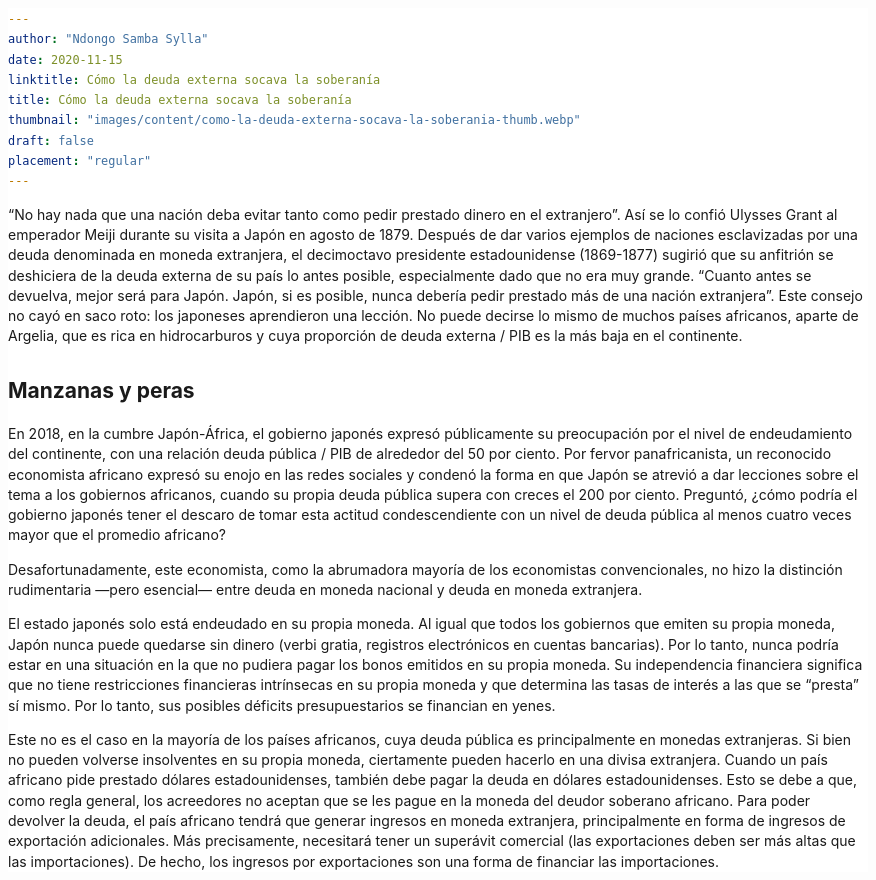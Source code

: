 ```yaml
---
author: "Ndongo Samba Sylla"
date: 2020-11-15
linktitle: Cómo la deuda externa socava la soberanía
title: Cómo la deuda externa socava la soberanía
thumbnail: "images/content/como-la-deuda-externa-socava-la-soberania-thumb.webp"
draft: false
placement: "regular"
---
```



“No hay nada que una nación deba evitar tanto como pedir prestado dinero en el extranjero”. Así se lo confió Ulysses Grant al emperador Meiji durante su visita a Japón en agosto de 1879. Después de dar varios ejemplos de naciones esclavizadas por una deuda denominada en moneda extranjera, el decimoctavo presidente estadounidense (1869-1877) sugirió que su anfitrión se deshiciera de la deuda externa de su país lo antes posible, especialmente dado que no era muy grande. “Cuanto antes se devuelva, mejor será para Japón. Japón, si es posible, nunca debería pedir prestado más de una nación extranjera”. Este consejo no cayó en saco roto: los japoneses aprendieron una lección. No puede decirse lo mismo de muchos países africanos, aparte de Argelia, que es rica en hidrocarburos y cuya proporción de deuda externa / PIB es la más baja en el continente.

## Manzanas y peras

En 2018, en la cumbre Japón-África, el gobierno japonés expresó públicamente su preocupación por el nivel de endeudamiento del continente, con una relación deuda pública / PIB de alrededor del 50 por ciento. Por fervor panafricanista, un reconocido economista africano expresó su enojo en las redes sociales y condenó la forma en que Japón se atrevió a dar lecciones sobre el tema a los gobiernos africanos, cuando su propia deuda pública supera con creces el 200 por ciento. Preguntó, ¿cómo podría el gobierno japonés tener el descaro de tomar esta actitud condescendiente con un nivel de deuda pública al menos cuatro veces mayor que el promedio africano?

Desafortunadamente, este economista, como la abrumadora mayoría de los economistas convencionales, no hizo la distinción rudimentaria —pero esencial— entre deuda en moneda nacional y deuda en moneda extranjera.

El estado japonés solo está endeudado en su propia moneda. Al igual que todos los gobiernos que emiten su propia moneda, Japón nunca puede quedarse sin dinero (verbi gratia, registros electrónicos en cuentas bancarias). Por lo tanto, nunca podría estar en una situación en la que no pudiera pagar los bonos emitidos en su propia moneda. Su independencia financiera significa que no tiene restricciones financieras intrínsecas en su propia moneda y que determina las tasas de interés a las que se “presta” sí mismo. Por lo tanto, sus posibles déficits presupuestarios se financian en yenes.

Este no es el caso en la mayoría de los países africanos, cuya deuda pública es principalmente en monedas extranjeras. Si bien no pueden volverse insolventes en su propia moneda, ciertamente pueden hacerlo en una divisa extranjera. Cuando un país africano pide prestado dólares estadounidenses, también debe pagar la deuda en dólares estadounidenses. Esto se debe a que, como regla general, los acreedores no aceptan que se les pague en la moneda del deudor soberano africano. Para poder devolver la deuda, el país africano tendrá que generar ingresos en moneda extranjera, principalmente en forma de ingresos de exportación adicionales. Más precisamente, necesitará tener un superávit comercial (las exportaciones deben ser más altas que las importaciones). De hecho, los ingresos por exportaciones son una forma de financiar las importaciones.
